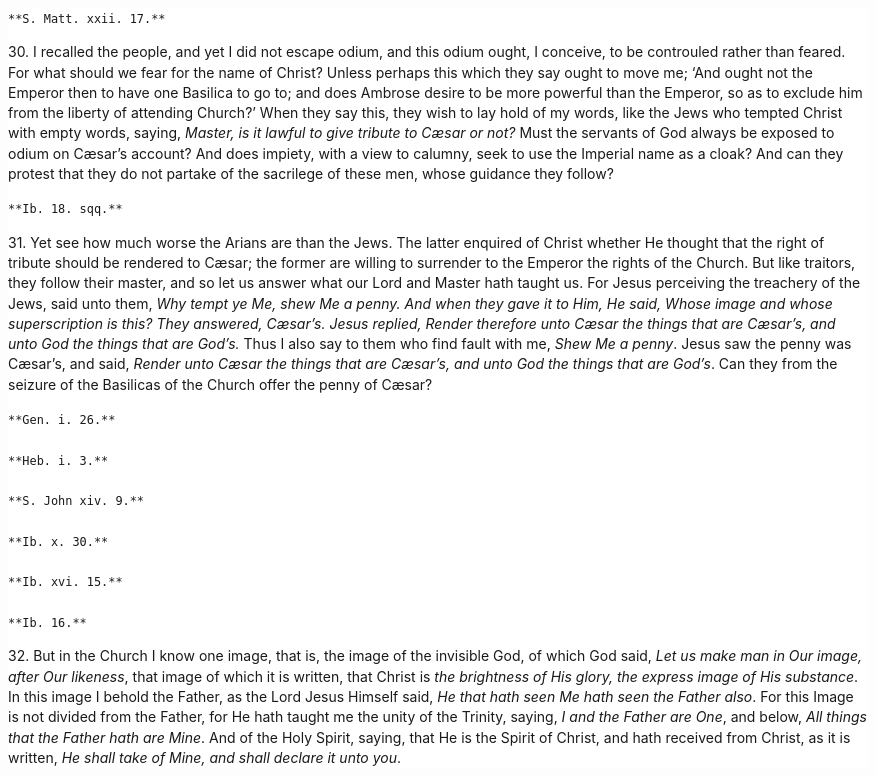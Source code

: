 
```{margin}
**S. Matt. xxii. 17.**
```

30\. I recalled the people, and yet I did not escape odium, and this
odium ought, I conceive, to be controuled rather than feared. For
what should we fear for the name of Christ? Unless perhaps this which
they say ought to move me; ‘And ought not the Emperor then to have one
Basilica to go to; and does Ambrose desire to be more powerful than the
Emperor, so as to exclude him from the liberty of attending Church?’
When they say this, they wish to lay hold of my words, like the Jews
who tempted Christ with empty words, saying, _Master, is it lawful
to give tribute to Cæsar or not?_ Must the servants of God always be
exposed to odium on Cæsar’s account? And does impiety, with a view to
calumny, seek to use the Imperial name as a cloak? And can they protest
that they do not partake of the sacrilege of these men, whose guidance
they follow?

```{margin}
**Ib. 18. sqq.**
```

31\. Yet see how much worse the Arians are than the Jews. The latter
enquired of Christ whether He thought that the right of tribute should
be rendered to Cæsar; the former are willing to surrender to the
Emperor the rights of the Church. But like traitors, they follow their
master, and so let us answer what our Lord and Master hath taught us.
For Jesus perceiving the treachery of the Jews, said unto them, _Why
tempt ye Me, shew Me a penny. And when they gave it to Him, He said,
Whose image and whose superscription is this? They answered, Cæsar’s.
Jesus replied, Render therefore unto Cæsar the things that are Cæsar’s,
and unto God the things that are God’s._ Thus I also say to them who
find fault with me, _Shew Me a penny_. Jesus saw the penny was Cæsar’s,
and said, _Render unto Cæsar the things that are Cæsar’s, and unto God
the things that are God’s_. Can they from the seizure of the Basilicas
of the Church offer the penny of Cæsar?

```{margin}
**Gen. i. 26.**

**Heb. i. 3.**

**S. John xiv. 9.**

**Ib. x. 30.**

**Ib. xvi. 15.**

**Ib. 16.**
```

32\. But in the Church I know one image, that is, the image of the
invisible God, of which God said, _Let us make man in Our image, after
Our likeness_, that image of which it is written, that Christ is _the
brightness of His glory, the express image of His substance_. In this
image I behold the Father, as the Lord Jesus Himself said, _He that
hath seen Me hath seen the Father also_. For this Image is not divided
from the Father, for He hath taught me the unity of the Trinity, saying,
_I and the Father are One_, and below, _All things that the Father hath
are Mine_. And of the Holy Spirit, saying, that He is the Spirit of
Christ, and hath received from Christ, as it is written, _He shall take
of Mine, and shall declare it unto you_.
